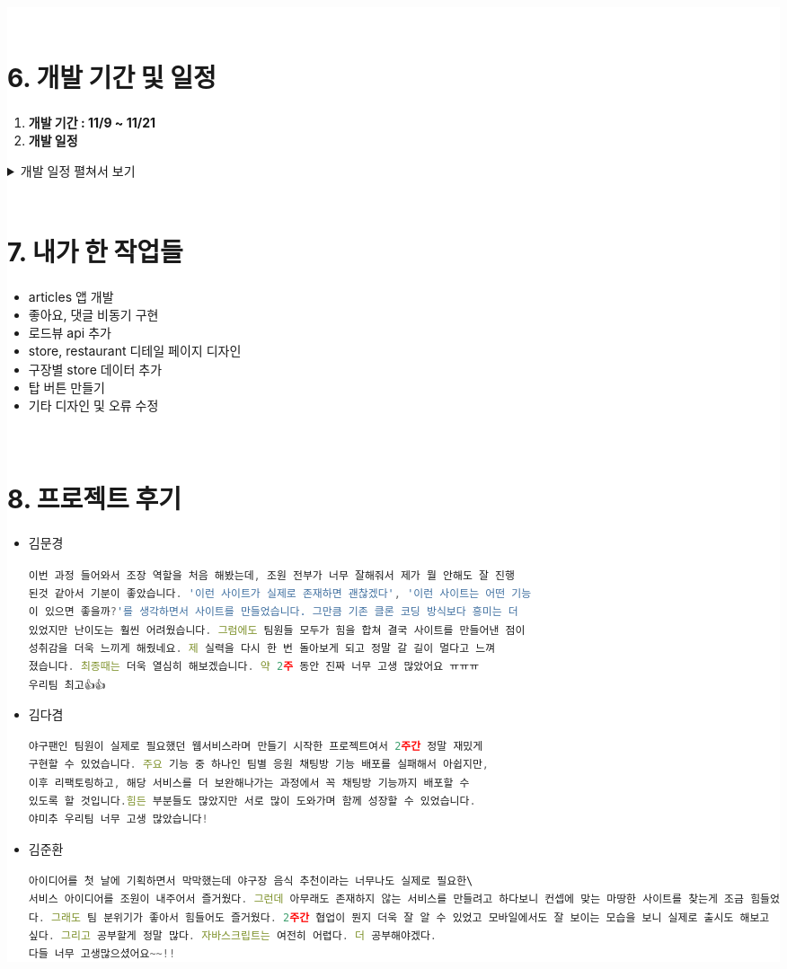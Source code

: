 <br>

# 6. 개발 기간 및 일정

1. **개발 기간 : 11/9 ~ 11/21**
2. **개발 일정**

<details><summary>개발 일정 펼쳐서 보기</summary></details>

<br>

# 7. 내가 한 작업들

- articles 앱 개발
- 좋아요, 댓글 비동기 구현
- 로드뷰 api 추가
- store, restaurant 디테일 페이지 디자인
- 구장별 store 데이터 추가
- 탑 버튼 만들기
- 기타 디자인 및 오류 수정

<br>

# 8. 프로젝트 후기

- 김문경
  
    ```jsx
    이번 과정 들어와서 조장 역할을 처음 해봤는데, 조원 전부가 너무 잘해줘서 제가 뭘 안해도 잘 진행
    된것 같아서 기분이 좋았습니다. '이런 사이트가 실제로 존재하면 괜찮겠다', '이런 사이트는 어떤 기능
    이 있으면 좋을까?'를 생각하면서 사이트를 만들었습니다. 그만큼 기존 클론 코딩 방식보다 흥미는 더
    있었지만 난이도는 훨씬 어려웠습니다. 그럼에도 팀원들 모두가 힘을 합쳐 결국 사이트를 만들어낸 점이
    성취감을 더욱 느끼게 해줬네요. 제 실력을 다시 한 번 돌아보게 되고 정말 갈 길이 멀다고 느껴
    졌습니다. 최종때는 더욱 열심히 해보겠습니다. 약 2주 동안 진짜 너무 고생 많았어요 ㅠㅠㅠ
    우리팀 최고👍👍 
    ```
    
- 김다겸
  
    ```jsx
    야구팬인 팀원이 실제로 필요했던 웹서비스라며 만들기 시작한 프로젝트여서 2주간 정말 재밌게
    구현할 수 있었습니다. 주요 기능 중 하나인 팀별 응원 채팅방 기능 배포를 실패해서 아쉽지만,
    이후 리팩토링하고, 해당 서비스를 더 보완해나가는 과정에서 꼭 채팅방 기능까지 배포할 수 
    있도록 할 것입니다.힘든 부분들도 많았지만 서로 많이 도와가며 함께 성장할 수 있었습니다.
    야미추 우리팀 너무 고생 많았습니다!
    ```
    
- 김준환
  
    ```jsx
    아이디어를 첫 날에 기획하면서 막막했는데 야구장 음식 추천이라는 너무나도 실제로 필요한\
    서비스 아이디어를 조원이 내주어서 즐거웠다. 그런데 아무래도 존재하지 않는 서비스를 만들려고 하다보니 컨셉에 맞는 마땅한 사이트를 찾는게 조금 힘들었다. 그래도 팀 분위기가 좋아서 힘들어도 즐거웠다. 2주간 협업이 뭔지 더욱 잘 알 수 있었고 모바일에서도 잘 보이는 모습을 보니 실제로 출시도 해보고 싶다. 그리고 공부할게 정말 많다. 자바스크립트는 여전히 어렵다. 더 공부해야겠다.
    다들 너무 고생많으셨어요~~!!
    ```
    